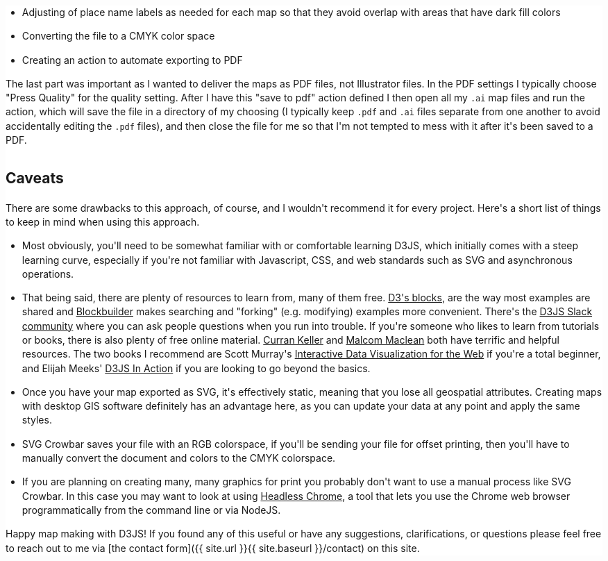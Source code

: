   - Adjusting of place name labels as needed for each map so that they avoid overlap with areas that have dark fill colors

  - Converting the file to a CMYK color space

  - Creating an action to automate exporting to PDF

The last part was important as I wanted to deliver the maps as PDF files, not Illustrator files. In the PDF settings I typically choose "Press Quality" for the quality setting. After I have this "save to pdf" action defined I then open all my `.ai` map files and run the action, which will save the file in a directory of my choosing (I typically keep `.pdf` and `.ai` files separate from one another to avoid accidentally editing the `.pdf` files), and then close the file for me so that I'm not tempted to mess with it after it's been saved to a PDF.

## Caveats
There are some drawbacks to this approach, of course, and I wouldn't recommend it for every project. Here's a short list of things to keep in mind when using this approach.

- Most obviously, you'll need to be somewhat familiar with or comfortable learning D3JS, which initially comes with a steep learning curve, especially if you're not familiar with Javascript, CSS, and web standards such as SVG and asynchronous operations.

- That being said, there are plenty of resources to learn from, many of them free. [D3's blocks](https://bl.ocks.org), are the way most examples are shared and [Blockbuilder](http://blockbuilder.org) makes searching and "forking" (e.g. modifying) examples more convenient. There's the [D3JS Slack community](https://d3-slackin.herokuapp.com/) where you can ask people questions when you run into trouble. If you're someone who likes to learn from tutorials or books, there is also plenty of free online material. [Curran Keller](https://curran.github.io/dataviz-course-2018/) and [Malcom Maclean](https://leanpub.com/D3-Tips-and-Tricks) both have terrific and helpful resources. The two books I recommend are Scott Murray's [Interactive Data Visualization for the Web](http://alignedleft.com/work/d3-book-2e) if you're a total beginner, and Elijah Meeks' [D3JS In Action](https://www.manning.com/books/d3js-in-action-second-edition) if you are looking to go beyond the basics.

- Once you have your map exported as SVG, it's effectively static, meaning that you lose all geospatial attributes. Creating maps with desktop GIS software definitely has an advantage here, as you can update your data at any point and apply the same styles.

- SVG Crowbar saves your file with an RGB colorspace, if you'll be sending your file for offset printing, then you'll have to manually convert the document and colors to the CMYK colorspace.

- If you are planning on creating many, many graphics for print you probably don't want to use a manual process like SVG Crowbar. In this case you may want to look at using [Headless Chrome](https://developers.google.com/web/updates/2017/04/headless-chrome), a tool that lets you use the Chrome web browser programmatically from the command line or via NodeJS.

Happy map making with D3JS! If you found any of this useful or have any suggestions, clarifications, or questions please feel free to reach out to me via [the contact form]({{ site.url }}{{ site.baseurl }}/contact) on this site.
